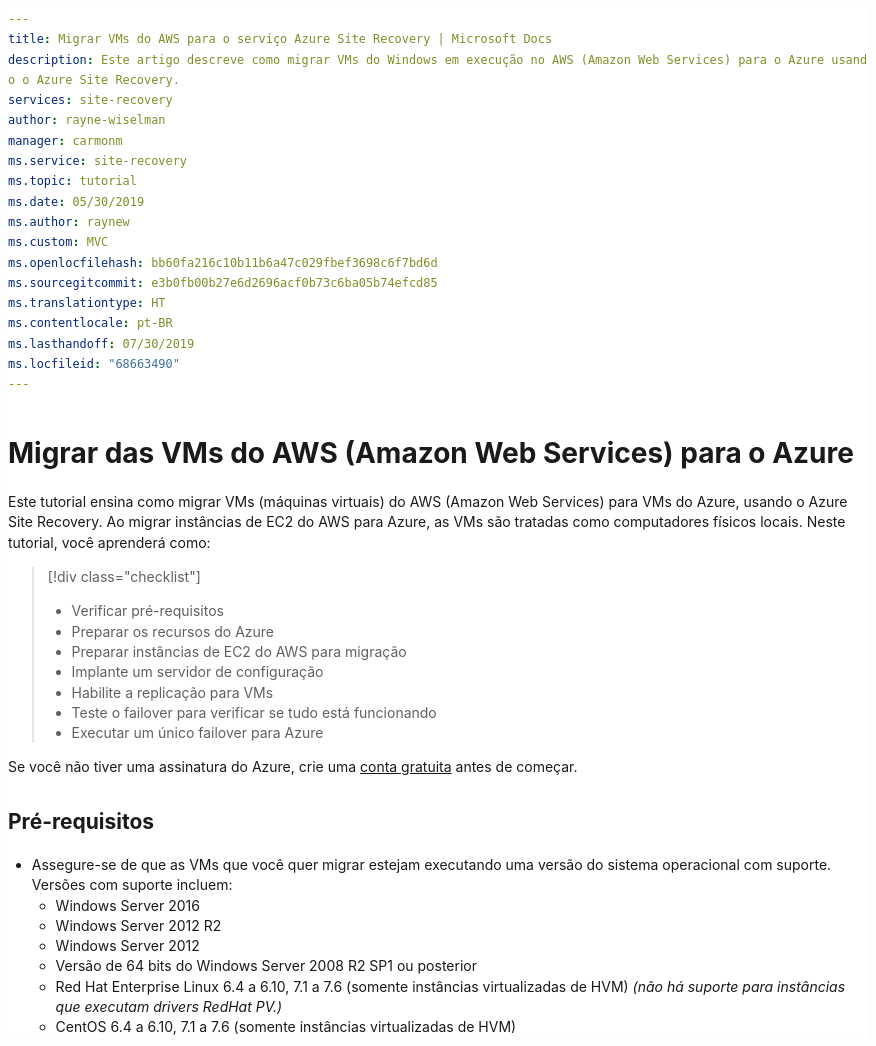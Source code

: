 ```yaml
---
title: Migrar VMs do AWS para o serviço Azure Site Recovery | Microsoft Docs
description: Este artigo descreve como migrar VMs do Windows em execução no AWS (Amazon Web Services) para o Azure usando o Azure Site Recovery.
services: site-recovery
author: rayne-wiselman
manager: carmonm
ms.service: site-recovery
ms.topic: tutorial
ms.date: 05/30/2019
ms.author: raynew
ms.custom: MVC
ms.openlocfilehash: bb60fa216c10b11b6a47c029fbef3698c6f7bd6d
ms.sourcegitcommit: e3b0fb00b27e6d2696acf0b73c6ba05b74efcd85
ms.translationtype: HT
ms.contentlocale: pt-BR
ms.lasthandoff: 07/30/2019
ms.locfileid: "68663490"
---
```

# <a name="migrate-amazon-web-services-aws-vms-to-azure"></a>Migrar das VMs do AWS (Amazon Web Services) para o Azure

Este tutorial ensina como migrar VMs (máquinas virtuais) do AWS (Amazon Web Services) para VMs do Azure, usando o Azure Site Recovery. Ao migrar instâncias de EC2 do AWS para Azure, as VMs são tratadas como computadores físicos locais. Neste tutorial, você aprenderá como:

> [!div class="checklist"]
> * Verificar pré-requisitos
> * Preparar os recursos do Azure
> * Preparar instâncias de EC2 do AWS para migração
> * Implante um servidor de configuração
> * Habilite a replicação para VMs
> * Teste o failover para verificar se tudo está funcionando
> * Executar um único failover para Azure

Se você não tiver uma assinatura do Azure, crie uma [conta gratuita](https://azure.microsoft.com/pricing/free-trial/) antes de começar.

## <a name="prerequisites"></a>Pré-requisitos
- Assegure-se de que as VMs que você quer migrar estejam executando uma versão do sistema operacional com suporte. Versões com suporte incluem: 
  - Windows Server 2016 
  - Windows Server 2012 R2
  - Windows Server 2012 
  - Versão de 64 bits do Windows Server 2008 R2 SP1 ou posterior
  - Red Hat Enterprise Linux 6.4 a 6.10, 7.1 a 7.6 (somente instâncias virtualizadas de HVM) *(não há suporte para instâncias que executam drivers RedHat PV.)*
  - CentOS 6.4 a 6.10, 7.1 a 7.6 (somente instâncias virtualizadas de HVM)
 
